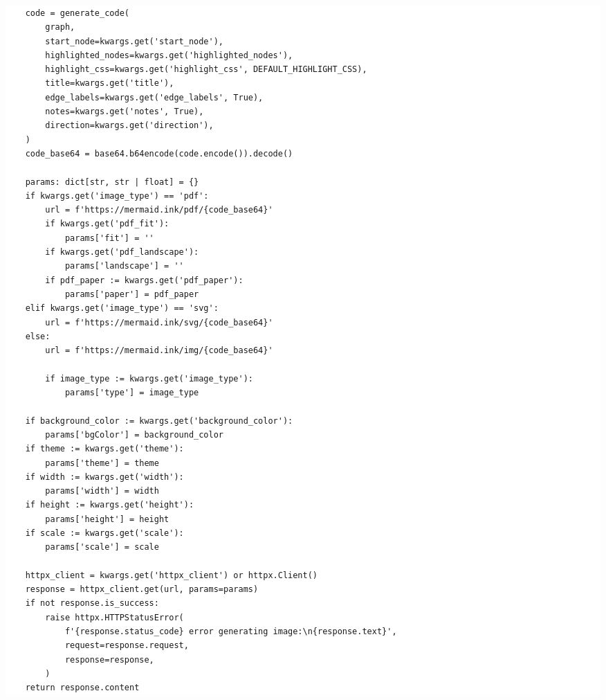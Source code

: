 ```
    code = generate_code(
        graph,
        start_node=kwargs.get('start_node'),
        highlighted_nodes=kwargs.get('highlighted_nodes'),
        highlight_css=kwargs.get('highlight_css', DEFAULT_HIGHLIGHT_CSS),
        title=kwargs.get('title'),
        edge_labels=kwargs.get('edge_labels', True),
        notes=kwargs.get('notes', True),
        direction=kwargs.get('direction'),
    )
    code_base64 = base64.b64encode(code.encode()).decode()

    params: dict[str, str | float] = {}
    if kwargs.get('image_type') == 'pdf':
        url = f'https://mermaid.ink/pdf/{code_base64}'
        if kwargs.get('pdf_fit'):
            params['fit'] = ''
        if kwargs.get('pdf_landscape'):
            params['landscape'] = ''
        if pdf_paper := kwargs.get('pdf_paper'):
            params['paper'] = pdf_paper
    elif kwargs.get('image_type') == 'svg':
        url = f'https://mermaid.ink/svg/{code_base64}'
    else:
        url = f'https://mermaid.ink/img/{code_base64}'

        if image_type := kwargs.get('image_type'):
            params['type'] = image_type

    if background_color := kwargs.get('background_color'):
        params['bgColor'] = background_color
    if theme := kwargs.get('theme'):
        params['theme'] = theme
    if width := kwargs.get('width'):
        params['width'] = width
    if height := kwargs.get('height'):
        params['height'] = height
    if scale := kwargs.get('scale'):
        params['scale'] = scale

    httpx_client = kwargs.get('httpx_client') or httpx.Client()
    response = httpx_client.get(url, params=params)
    if not response.is_success:
        raise httpx.HTTPStatusError(
            f'{response.status_code} error generating image:\n{response.text}',
            request=response.request,
            response=response,
        )
    return response.content
```
